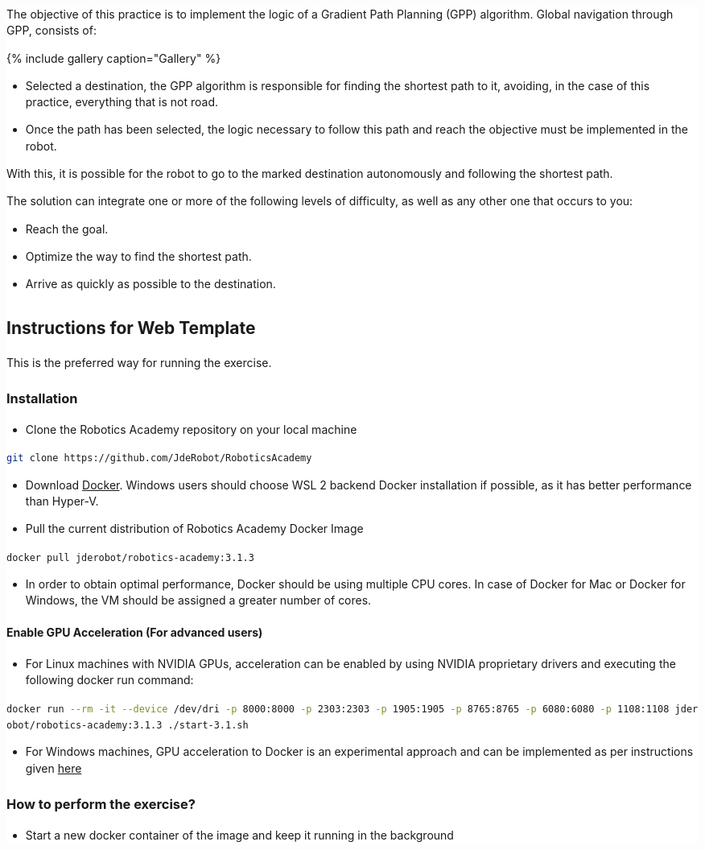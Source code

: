 The objective of this practice is to implement the logic of a Gradient Path Planning (GPP) algorithm. Global navigation through GPP, consists of:

{% include gallery caption="Gallery" %}

* Selected a destination, the GPP algorithm is responsible for finding the shortest path to it, avoiding, in the case of this practice, everything that is not road.

* Once the path has been selected, the logic necessary to follow this path and reach the objective must be implemented in the robot.

With this, it is possible for the robot to go to the marked destination autonomously and following the shortest path.

The solution can integrate one or more of the following levels of difficulty, as well as any other one that occurs to you:

* Reach the goal.

* Optimize the way to find the shortest path.

* Arrive as quickly as possible to the destination.

## Instructions for Web Template
This is the preferred way for running the exercise.

### Installation 
- Clone the Robotics Academy repository on your local machine

```bash
git clone https://github.com/JdeRobot/RoboticsAcademy
```

- Download [Docker](https://docs.docker.com/get-docker/). Windows users should choose WSL 2 backend Docker installation if possible, as it has better performance than Hyper-V.

- Pull the current distribution of Robotics Academy Docker Image

```bash
docker pull jderobot/robotics-academy:3.1.3
```

- In order to obtain optimal performance, Docker should be using multiple CPU cores. In case of Docker for Mac or Docker for Windows, the VM should be assigned a greater number of cores.

#### Enable GPU Acceleration (For advanced users)
- For Linux machines with NVIDIA GPUs, acceleration can be enabled by using NVIDIA proprietary drivers and executing the following docker run command:
```bash
docker run --rm -it --device /dev/dri -p 8000:8000 -p 2303:2303 -p 1905:1905 -p 8765:8765 -p 6080:6080 -p 1108:1108 jderobot/robotics-academy:3.1.3 ./start-3.1.sh
```

- For Windows machines, GPU acceleration to Docker is an experimental approach and can be implemented as per instructions given [here](https://www.docker.com/blog/wsl-2-gpu-support-is-here/)

### How to perform the exercise?
- Start a new docker container of the image and keep it running in the background
